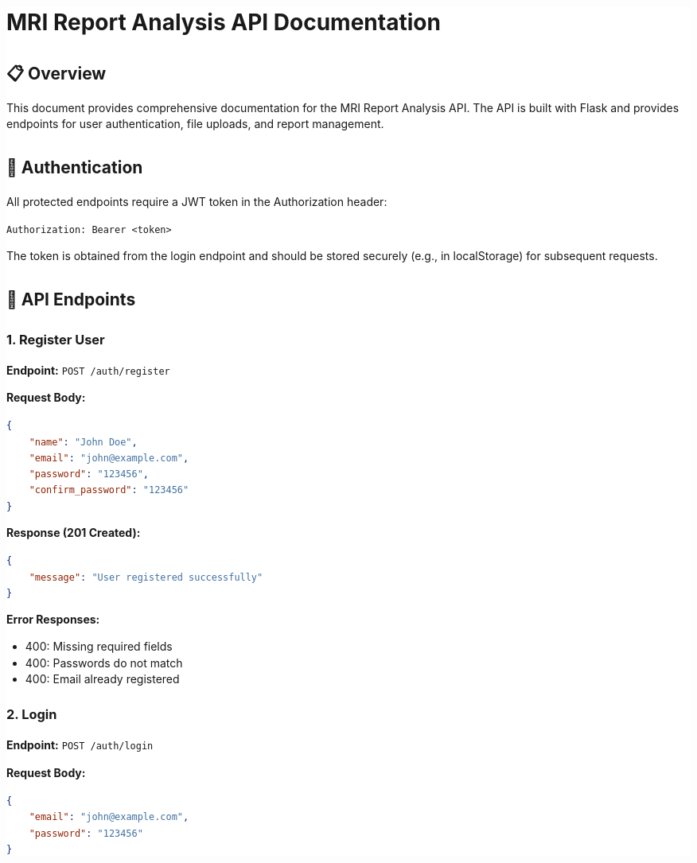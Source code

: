 # MRI Report Analysis API Documentation

## 📋 Overview

This document provides comprehensive documentation for the MRI Report Analysis API. The API is built with Flask and provides endpoints for user authentication, file uploads, and report management.

## 🔐 Authentication

All protected endpoints require a JWT token in the Authorization header:
```
Authorization: Bearer <token>
```

The token is obtained from the login endpoint and should be stored securely (e.g., in localStorage) for subsequent requests.

## 📡 API Endpoints

### 1. Register User
**Endpoint:** `POST /auth/register`

**Request Body:**
```json
{
    "name": "John Doe",
    "email": "john@example.com",
    "password": "123456",
    "confirm_password": "123456"
}
```

**Response (201 Created):**
```json
{
    "message": "User registered successfully"
}
```

**Error Responses:**
- 400: Missing required fields
- 400: Passwords do not match
- 400: Email already registered

### 2. Login
**Endpoint:** `POST /auth/login`

**Request Body:**
```json
{
    "email": "john@example.com",
    "password": "123456"
}
```
